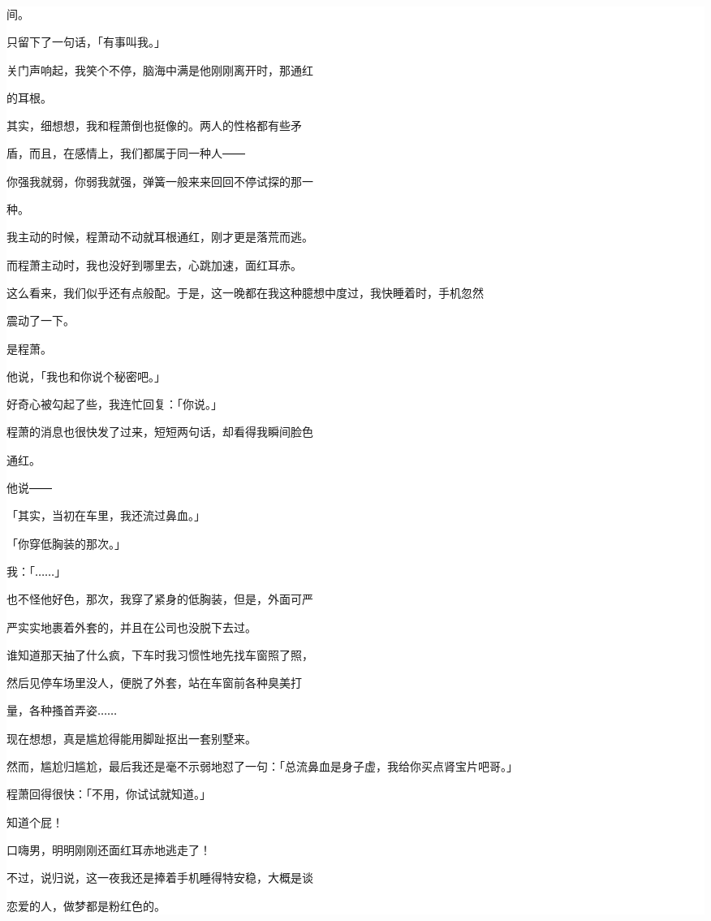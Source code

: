 间。

只留下了一句话，「有事叫我。」

关门声响起，我笑个不停，脑海中满是他刚刚离开时，那通红

的耳根。

其实，细想想，我和程萧倒也挺像的。两人的性格都有些矛

盾，而且，在感情上，我们都属于同一种人——

你强我就弱，你弱我就强，弹簧一般来来回回不停试探的那一

种。

我主动的时候，程萧动不动就耳根通红，刚才更是落荒而逃。

而程萧主动时，我也没好到哪里去，心跳加速，面红耳赤。

这么看来，我们似乎还有点般配。于是，这一晚都在我这种臆想中度过，我快睡着时，手机忽然

震动了一下。

是程萧。

他说，「我也和你说个秘密吧。」

好奇心被勾起了些，我连忙回复：「你说。」

程萧的消息也很快发了过来，短短两句话，却看得我瞬间脸色

通红。

他说——

「其实，当初在车里，我还流过鼻血。」

「你穿低胸装的那次。」

我：「……」

也不怪他好色，那次，我穿了紧身的低胸装，但是，外面可严

严实实地裹着外套的，并且在公司也没脱下去过。

谁知道那天抽了什么疯，下车时我习惯性地先找车窗照了照，

然后见停车场里没人，便脱了外套，站在车窗前各种臭美打

量，各种搔首弄姿……

现在想想，真是尴尬得能用脚趾抠出一套别墅来。

然而，尴尬归尴尬，最后我还是毫不示弱地怼了一句：「总流鼻血是身子虚，我给你买点肾宝片吧哥。」

程萧回得很快：「不用，你试试就知道。」

知道个屁！

口嗨男，明明刚刚还面红耳赤地逃走了！

不过，说归说，这一夜我还是捧着手机睡得特安稳，大概是谈

恋爱的人，做梦都是粉红色的。
